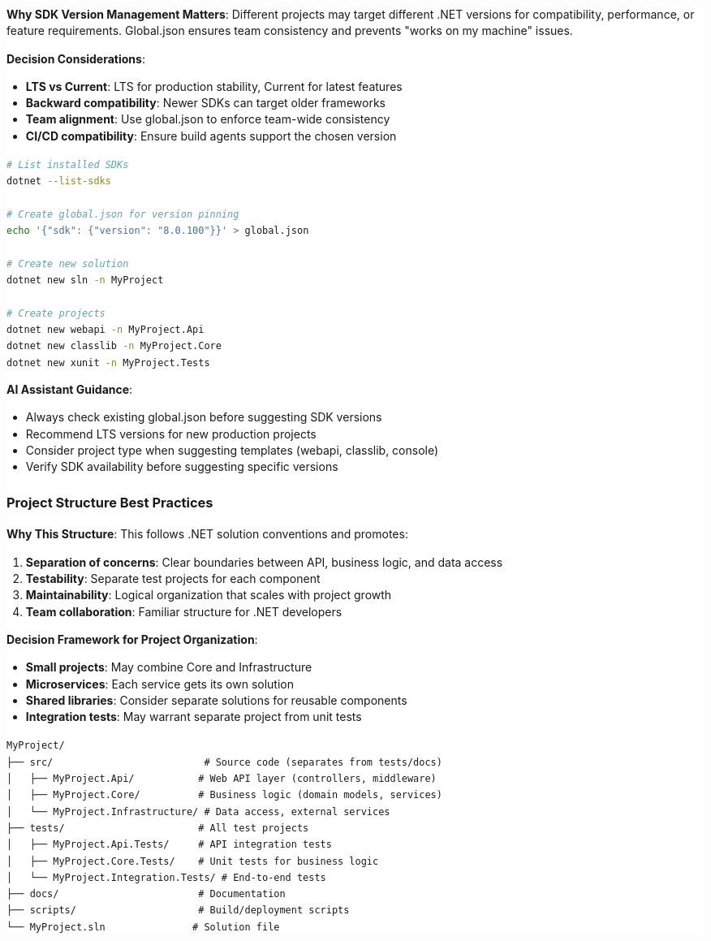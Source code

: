 **Why SDK Version Management Matters**: Different projects may target different .NET versions for compatibility, performance, or feature requirements. Global.json ensures team consistency and prevents "works on my machine" issues.

**Decision Considerations**:
- **LTS vs Current**: LTS for production stability, Current for latest features
- **Backward compatibility**: Newer SDKs can target older frameworks
- **Team alignment**: Use global.json to enforce team-wide consistency
- **CI/CD compatibility**: Ensure build agents support the chosen version

```bash
# List installed SDKs
dotnet --list-sdks

# Create global.json for version pinning
echo '{"sdk": {"version": "8.0.100"}}' > global.json

# Create new solution
dotnet new sln -n MyProject

# Create projects
dotnet new webapi -n MyProject.Api
dotnet new classlib -n MyProject.Core
dotnet new xunit -n MyProject.Tests
```

**AI Assistant Guidance**:
- Always check existing global.json before suggesting SDK versions
- Recommend LTS versions for new production projects
- Consider project type when suggesting templates (webapi, classlib, console)
- Verify SDK availability before suggesting specific versions

### Project Structure Best Practices

**Why This Structure**: This follows .NET solution conventions and promotes:
1. **Separation of concerns**: Clear boundaries between API, business logic, and data access
2. **Testability**: Separate test projects for each component
3. **Maintainability**: Logical organization that scales with project growth
4. **Team collaboration**: Familiar structure for .NET developers

**Decision Framework for Project Organization**:
- **Small projects**: May combine Core and Infrastructure
- **Microservices**: Each service gets its own solution
- **Shared libraries**: Consider separate solutions for reusable components
- **Integration tests**: May warrant separate project from unit tests

```
MyProject/
├── src/                          # Source code (separates from tests/docs)
│   ├── MyProject.Api/           # Web API layer (controllers, middleware)
│   ├── MyProject.Core/          # Business logic (domain models, services)
│   └── MyProject.Infrastructure/ # Data access, external services
├── tests/                       # All test projects
│   ├── MyProject.Api.Tests/     # API integration tests
│   ├── MyProject.Core.Tests/    # Unit tests for business logic
│   └── MyProject.Integration.Tests/ # End-to-end tests
├── docs/                        # Documentation
├── scripts/                     # Build/deployment scripts
└── MyProject.sln               # Solution file
```
